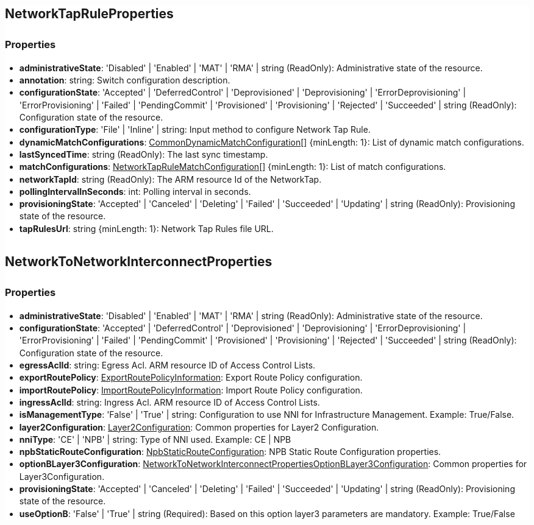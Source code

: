 ## NetworkTapRuleProperties
### Properties
* **administrativeState**: 'Disabled' | 'Enabled' | 'MAT' | 'RMA' | string (ReadOnly): Administrative state of the resource.
* **annotation**: string: Switch configuration description.
* **configurationState**: 'Accepted' | 'DeferredControl' | 'Deprovisioned' | 'Deprovisioning' | 'ErrorDeprovisioning' | 'ErrorProvisioning' | 'Failed' | 'PendingCommit' | 'Provisioned' | 'Provisioning' | 'Rejected' | 'Succeeded' | string (ReadOnly): Configuration state of the resource.
* **configurationType**: 'File' | 'Inline' | string: Input method to configure Network Tap Rule.
* **dynamicMatchConfigurations**: [CommonDynamicMatchConfiguration](#commondynamicmatchconfiguration)[] {minLength: 1}: List of dynamic match configurations.
* **lastSyncedTime**: string (ReadOnly): The last sync timestamp.
* **matchConfigurations**: [NetworkTapRuleMatchConfiguration](#networktaprulematchconfiguration)[] {minLength: 1}: List of match configurations.
* **networkTapId**: string (ReadOnly): The ARM resource Id of the NetworkTap.
* **pollingIntervalInSeconds**: int: Polling interval in seconds.
* **provisioningState**: 'Accepted' | 'Canceled' | 'Deleting' | 'Failed' | 'Succeeded' | 'Updating' | string (ReadOnly): Provisioning state of the resource.
* **tapRulesUrl**: string {minLength: 1}: Network Tap Rules file URL.

## NetworkToNetworkInterconnectProperties
### Properties
* **administrativeState**: 'Disabled' | 'Enabled' | 'MAT' | 'RMA' | string (ReadOnly): Administrative state of the resource.
* **configurationState**: 'Accepted' | 'DeferredControl' | 'Deprovisioned' | 'Deprovisioning' | 'ErrorDeprovisioning' | 'ErrorProvisioning' | 'Failed' | 'PendingCommit' | 'Provisioned' | 'Provisioning' | 'Rejected' | 'Succeeded' | string (ReadOnly): Configuration state of the resource.
* **egressAclId**: string: Egress Acl. ARM resource ID of Access Control Lists.
* **exportRoutePolicy**: [ExportRoutePolicyInformation](#exportroutepolicyinformation): Export Route Policy configuration.
* **importRoutePolicy**: [ImportRoutePolicyInformation](#importroutepolicyinformation): Import Route Policy configuration.
* **ingressAclId**: string: Ingress Acl. ARM resource ID of Access Control Lists.
* **isManagementType**: 'False' | 'True' | string: Configuration to use NNI for Infrastructure Management. Example: True/False.
* **layer2Configuration**: [Layer2Configuration](#layer2configuration): Common properties for Layer2 Configuration.
* **nniType**: 'CE' | 'NPB' | string: Type of NNI used. Example: CE | NPB
* **npbStaticRouteConfiguration**: [NpbStaticRouteConfiguration](#npbstaticrouteconfiguration): NPB Static Route Configuration properties.
* **optionBLayer3Configuration**: [NetworkToNetworkInterconnectPropertiesOptionBLayer3Configuration](#networktonetworkinterconnectpropertiesoptionblayer3configuration): Common properties for Layer3Configuration.
* **provisioningState**: 'Accepted' | 'Canceled' | 'Deleting' | 'Failed' | 'Succeeded' | 'Updating' | string (ReadOnly): Provisioning state of the resource.
* **useOptionB**: 'False' | 'True' | string (Required): Based on this option layer3 parameters are mandatory. Example: True/False
